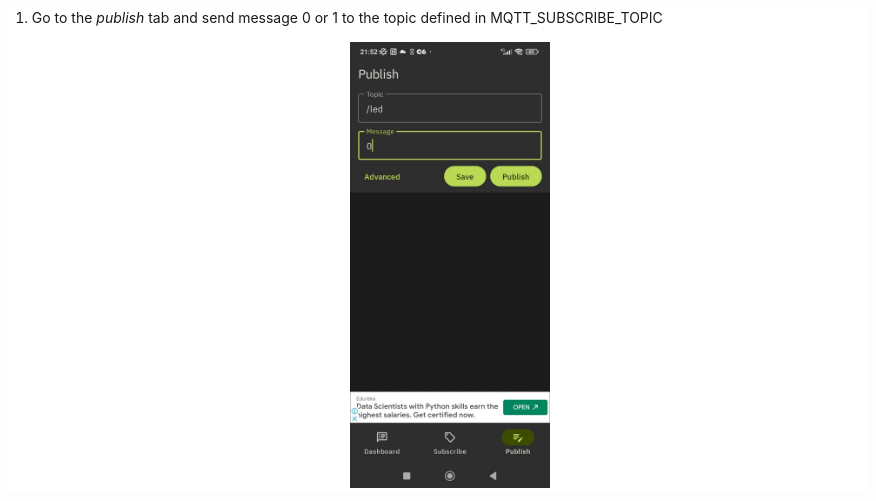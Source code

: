 1. Go to the *publish* tab and send message 0 or 1 to the topic defined in MQTT_SUBSCRIBE_TOPIC
    <p align="center">
        <img src="img/publisher.jpeg" width="200" title="hover text">
    <p>
